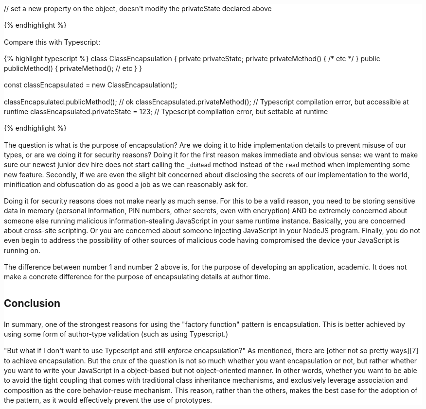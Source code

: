 // set a new property on the object, doesn't modify the privateState declared above

{% endhighlight %}

Compare this with Typescript:

{% highlight typescript %}
class ClassEncapsulation {
    private privateState;
    private privateMethod() { /* etc */ }
    public publicMethod() {
        privateMethod();
        // etc
    }
}

const classEncapsulated = new ClassEncapsulation();

classEncapsulated.publicMethod(); // ok
classEncapsulated.privateMethod(); // Typescript compilation error, but accessible at runtime
classEncapsulated.privateState = 123; // Typescript compilation error, but settable at runtime

{% endhighlight %}

The question is what is the purpose of encapsulation? Are we doing it to hide implementation details to prevent misuse of our types, or are we doing it for security reasons? Doing it for the first reason makes immediate and obvious sense: we want to make sure our newest junior dev hire does not start calling the `_doRead` method instead of the `read` method when implementing some new feature. Secondly, if we are even the slight bit concerned about disclosing the secrets of our implementation to the world, minification and obfuscation do as good a job as we can reasonably ask for.

Doing it for security reasons does not make nearly as much sense. For this to be a valid reason, you need to be storing sensitive data in memory (personal information, PIN numbers, other secrets, even with encryption) AND be extremely concerned about someone else running malicious information-stealing JavaScript in your same runtime instance. Basically, you are concerned about cross-site scripting. Or you are concerned about someone injecting JavaScript in your NodeJS program. Finally, you do not even begin to address the possibility of other sources of malicious code having compromised the device your JavaScript is running on.

The difference between number 1 and number 2 above is, for the purpose of developing an application, academic. It does not make a concrete difference for the purpose of encapsulating details at author time.

## Conclusion

In summary, one of the strongest reasons for using the "factory function" pattern is encapsulation. This is better achieved by using some form of author-type validation (such as using Typescript.)

"But what if I don't want to use Typescript and still *enforce* encapsulation?" As mentioned, there are [other not so pretty ways][7] to achieve encapsulation. But the crux of the question is not so much whether you want encapsulation or not, but rather whether you want to write your JavaScript in a object-based but not object-oriented manner. In other words, whether you want to be able to avoid the tight coupling that comes with traditional class inheritance mechanisms, and exclusively leverage association and composition as the core behavior-reuse mechanism. This reason, rather than the others, makes the best case for the adoption of the pattern, as it would effectively prevent the use of prototypes.


[^1]: There are variations of this pattern where furthermore the object returned from the factory function is "frozen", it becomes impossible to "replace" the values of its properties at runtime by using `Object.freeze()`. See [this "ice factory" pattern][6].
[^2]: Another way to encapsulate your private methods is by using function closure within the module defining your class and "manually" switching their runtime binding/context when you call them from inside your public methods via `Function.prototype.call`. Again, not pretty, also does not address encapsulating instance state, only "static" state.
[1]: https://golang.org/doc/faq#Is_Go_an_object-oriented_language
[2]: https://github.com/getify/You-Dont-Know-JS/blob/master/this%20%26%20object%20prototypes/ch5.md
[3]: https://www.youtube.com/watch?v=TMuno5RZNeE&feature=youtu.be&t=38m15s
[4]: https://medium.com/@pyrolistical/factory-functions-pattern-in-depth-356d14801c91
[5]: https://medium.freecodecamp.org/class-vs-factory-function-exploring-the-way-forward-73258b6a8d15
[6]: https://medium.freecodecamp.org/elegant-patterns-in-modern-javascript-ice-factory-4161859a0eee
[7]: http://exploringjs.com/es6/ch_classes.html#sec_private-data-for-classes
[8]: https://github.com/getify/You-Dont-Know-JS/blob/master/scope%20%26%20closures/ch5.md#modules
[9]: http://ahadb.com/2017/03/08/gorilla-banana/